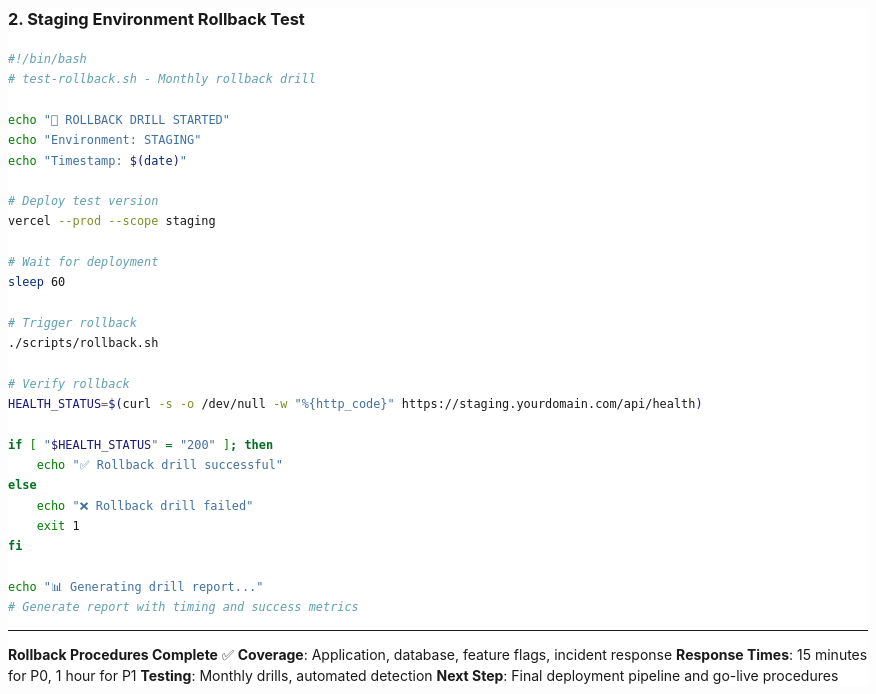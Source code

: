 ### 2. Staging Environment Rollback Test
```bash
#!/bin/bash
# test-rollback.sh - Monthly rollback drill

echo "🧪 ROLLBACK DRILL STARTED"
echo "Environment: STAGING"
echo "Timestamp: $(date)"

# Deploy test version
vercel --prod --scope staging

# Wait for deployment
sleep 60

# Trigger rollback
./scripts/rollback.sh

# Verify rollback
HEALTH_STATUS=$(curl -s -o /dev/null -w "%{http_code}" https://staging.yourdomain.com/api/health)

if [ "$HEALTH_STATUS" = "200" ]; then
    echo "✅ Rollback drill successful"
else
    echo "❌ Rollback drill failed"
    exit 1
fi

echo "📊 Generating drill report..."
# Generate report with timing and success metrics
```

---

**Rollback Procedures Complete** ✅
**Coverage**: Application, database, feature flags, incident response
**Response Times**: 15 minutes for P0, 1 hour for P1
**Testing**: Monthly drills, automated detection
**Next Step**: Final deployment pipeline and go-live procedures
